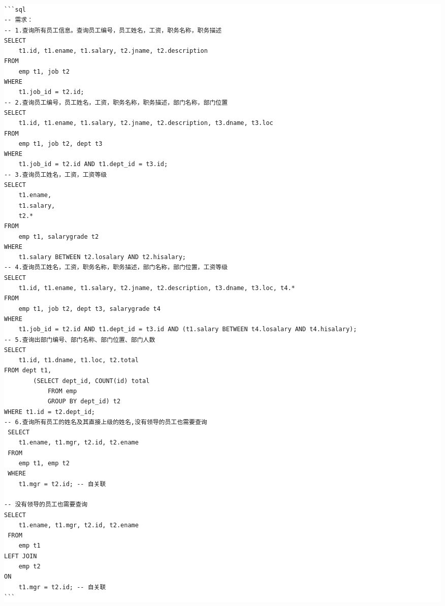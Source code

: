     ```sql
    -- 需求：
    -- 1.查询所有员工信息。查询员工编号，员工姓名，工资，职务名称，职务描述
    SELECT
    	t1.id, t1.ename, t1.salary, t2.jname, t2.description
    FROM
    	emp t1, job t2
    WHERE
    	t1.job_id = t2.id;
    -- 2.查询员工编号，员工姓名，工资，职务名称，职务描述，部门名称，部门位置
    SELECT
    	t1.id, t1.ename, t1.salary, t2.jname, t2.description, t3.dname, t3.loc
    FROM
    	emp t1, job t2, dept t3
    WHERE
    	t1.job_id = t2.id AND t1.dept_id = t3.id;
    -- 3.查询员工姓名，工资，工资等级
    SELECT 
    	t1.ename,
    	t1.salary, 
    	t2.*
    FROM 
    	emp t1, salarygrade t2
    WHERE
    	t1.salary BETWEEN t2.losalary AND t2.hisalary;
    -- 4.查询员工姓名，工资，职务名称，职务描述，部门名称，部门位置，工资等级
    SELECT
    	t1.id, t1.ename, t1.salary, t2.jname, t2.description, t3.dname, t3.loc, t4.*
    FROM
    	emp t1, job t2, dept t3, salarygrade t4
    WHERE
    	t1.job_id = t2.id AND t1.dept_id = t3.id AND (t1.salary BETWEEN t4.losalary AND t4.hisalary);
    -- 5.查询出部门编号、部门名称、部门位置、部门人数
    SELECT
    	t1.id, t1.dname, t1.loc, t2.total
    FROM dept t1,
    		(SELECT dept_id, COUNT(id) total
    			FROM emp
    			GROUP BY dept_id) t2
    WHERE t1.id = t2.dept_id;
    -- 6.查询所有员工的姓名及其直接上级的姓名,没有领导的员工也需要查询
     SELECT 
    	t1.ename, t1.mgr, t2.id, t2.ename
     FROM 
    	emp t1, emp t2
     WHERE 
    	t1.mgr = t2.id; -- 自关联
    	
    -- 没有领导的员工也需要查询
    SELECT 
    	t1.ename, t1.mgr, t2.id, t2.ename
     FROM 
    	emp t1
    LEFT JOIN
    	emp t2
    ON 
    	t1.mgr = t2.id; -- 自关联
    ```
